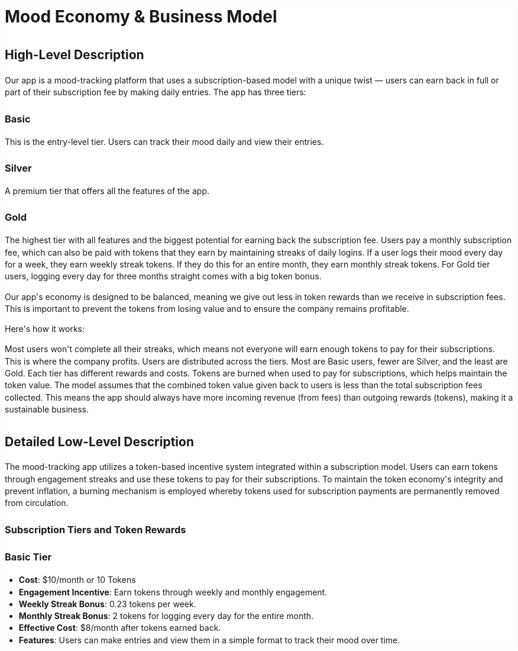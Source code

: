 # Mood Economy & Business Model

## High-Level Description

Our app is a mood-tracking platform that uses a subscription-based model with a unique twist — users can earn back in full or part of their subscription fee by making daily entries. The app has three tiers:

### Basic

This is the entry-level tier. Users can track their mood daily and view their entries.

### Silver

A premium tier that offers all the features of the app.

### Gold

The highest tier with all features and the biggest potential for earning back the subscription fee.
Users pay a monthly subscription fee, which can also be paid with tokens that they earn by maintaining streaks of daily logins. If a user logs their mood every day for a week, they earn weekly streak tokens. If they do this for an entire month, they earn monthly streak tokens. For Gold tier users, logging every day for three months straight comes with a big token bonus.

Our app's economy is designed to be balanced, meaning we give out less in token rewards than we receive in subscription fees. This is important to prevent the tokens from losing value and to ensure the company remains profitable.

Here's how it works:

Most users won't complete all their streaks, which means not everyone will earn enough tokens to pay for their subscriptions. This is where the company profits.
Users are distributed across the tiers. Most are Basic users, fewer are Silver, and the least are Gold. Each tier has different rewards and costs.
Tokens are burned when used to pay for subscriptions, which helps maintain the token value.
The model assumes that the combined token value given back to users is less than the total subscription fees collected. This means the app should always have more incoming revenue (from fees) than outgoing rewards (tokens), making it a sustainable business.

## Detailed Low-Level Description

The mood-tracking app utilizes a token-based incentive system integrated within a subscription model. Users can earn tokens through engagement streaks and use these tokens to pay for their subscriptions. To maintain the token economy's integrity and prevent inflation, a burning mechanism is employed whereby tokens used for subscription payments are permanently removed from circulation.

### Subscription Tiers and Token Rewards

### Basic Tier

- **Cost**: $10/month or 10 Tokens
- **Engagement Incentive**: Earn tokens through weekly and monthly engagement.
- **Weekly Streak Bonus**: 0.23 tokens per week.
- **Monthly Streak Bonus**: 2 tokens for logging every day for the entire month.
- **Effective Cost**: $8/month after tokens earned back.
- **Features**: Users can make entries and view them in a simple format to track their mood over time.

